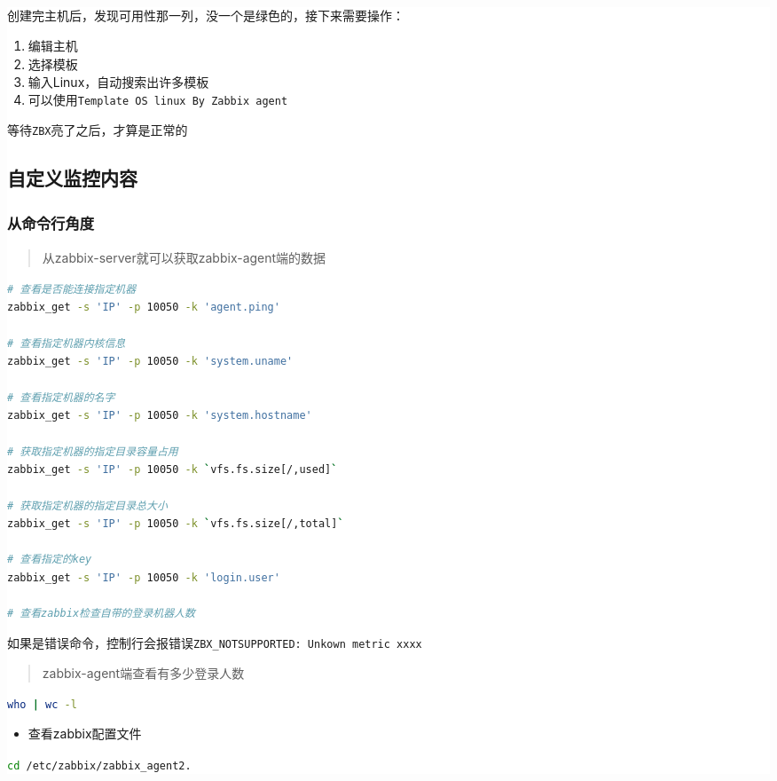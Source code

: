 创建完主机后，发现可用性那一列，没一个是绿色的，接下来需要操作：

1. 编辑主机
2. 选择模板
3. 输入Linux，自动搜索出许多模板
4. 可以使用`Template OS linux By Zabbix agent`

等待`ZBX`亮了之后，才算是正常的



## 自定义监控内容



### 从命令行角度

> 从zabbix-server就可以获取zabbix-agent端的数据

```bash
# 查看是否能连接指定机器
zabbix_get -s 'IP' -p 10050 -k 'agent.ping'

# 查看指定机器内核信息
zabbix_get -s 'IP' -p 10050 -k 'system.uname'

# 查看指定机器的名字
zabbix_get -s 'IP' -p 10050 -k 'system.hostname'

# 获取指定机器的指定目录容量占用
zabbix_get -s 'IP' -p 10050 -k `vfs.fs.size[/,used]`

# 获取指定机器的指定目录总大小
zabbix_get -s 'IP' -p 10050 -k `vfs.fs.size[/,total]`

# 查看指定的key
zabbix_get -s 'IP' -p 10050 -k 'login.user'

# 查看zabbix检查自带的登录机器人数
```

如果是错误命令，控制行会报错误`ZBX_NOTSUPPORTED: Unkown metric xxxx`



> zabbix-agent端查看有多少登录人数

```bash
who | wc -l
```





- 查看zabbix配置文件

```bash
cd /etc/zabbix/zabbix_agent2.
```
